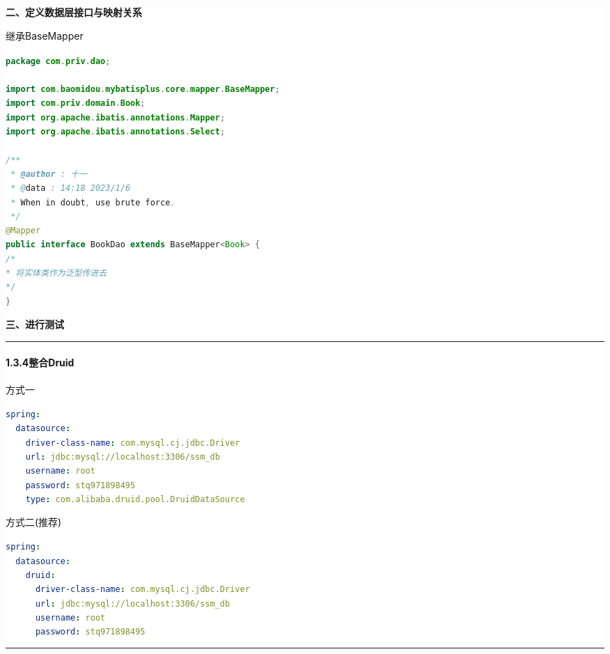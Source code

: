 **二、定义数据层接口与映射关系**

继承BaseMapper

```java
package com.priv.dao;

import com.baomidou.mybatisplus.core.mapper.BaseMapper;
import com.priv.domain.Book;
import org.apache.ibatis.annotations.Mapper;
import org.apache.ibatis.annotations.Select;

/**
 * @author : 十一
 * @data : 14:18 2023/1/6
 * When in doubt, use brute force.
 */
@Mapper
public interface BookDao extends BaseMapper<Book> {
/*
* 将实体类作为泛型传进去
*/
}
```

**三、进行测试**

---------

#### 1.3.4整合Druid

方式一

```yaml
spring:
  datasource:
    driver-class-name: com.mysql.cj.jdbc.Driver
    url: jdbc:mysql://localhost:3306/ssm_db
    username: root
    password: stq971898495
    type: com.alibaba.druid.pool.DruidDataSource
```

方式二(推荐)

```yaml
spring:
  datasource:
    druid:
      driver-class-name: com.mysql.cj.jdbc.Driver
      url: jdbc:mysql://localhost:3306/ssm_db
      username: root
      password: stq971898495
```

----------
